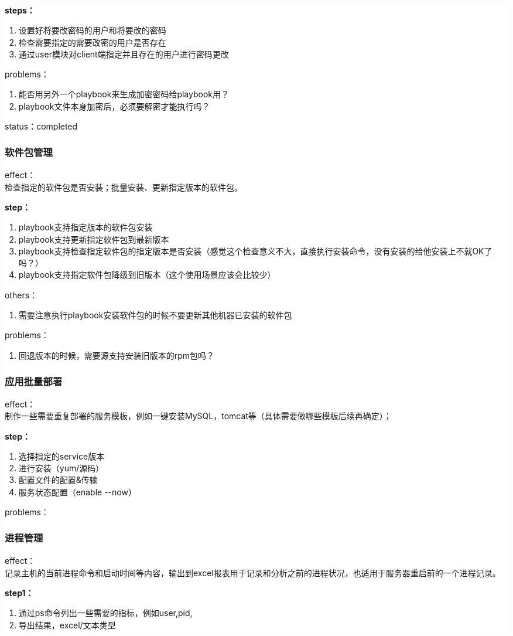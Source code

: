 **steps：**

1. 设置好将要改密码的用户和将要改的密码
2. 检查需要指定的需要改密的用户是否存在
3. 通过user模块对client端指定并且存在的用户进行密码更改

problems：

1. 能否用另外一个playbook来生成加密密码给playbook用？
2. playbook文件本身加密后，必须要解密才能执行吗？

status：completed



### 软件包管理

effect：  
检查指定的软件包是否安装；批量安装、更新指定版本的软件包。

**step：**

1. playbook支持指定版本的软件包安装
2. playbook支持更新指定软件包到最新版本
3. playbook支持检查指定软件包的指定版本是否安装（感觉这个检查意义不大，直接执行安装命令，没有安装的给他安装上不就OK了吗？）
4. playbook支持指定软件包降级到旧版本（这个使用场景应该会比较少）

others：

1. 需要注意执行playbook安装软件包的时候不要更新其他机器已安装的软件包

problems：

1. 回退版本的时候，需要源支持安装旧版本的rpm包吗？



### 应用批量部署

effect：  
制作一些需要重复部署的服务模板，例如一键安装MySQL，tomcat等（具体需要做哪些模板后续再确定）；

**step：**

1. 选择指定的service版本
2. 进行安装（yum/源码）
3. 配置文件的配置&传输
4. 服务状态配置（enable --now）

problems：



### 进程管理

effect：  
记录主机的当前进程命令和启动时间等内容，输出到excel报表用于记录和分析之前的进程状况，也适用于服务器重启前的一个进程记录。

**step1：**

1. 通过ps命令列出一些需要的指标，例如user,pid,
2. 导出结果，excel/文本类型
